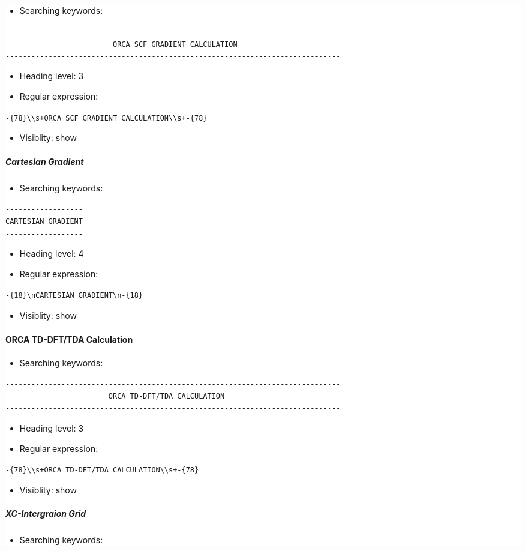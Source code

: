 + Searching keywords:

```plaintext
------------------------------------------------------------------------------
                         ORCA SCF GRADIENT CALCULATION
------------------------------------------------------------------------------
```

+ Heading level: 3

+ Regular expression:

```plaintext
-{78}\\s+ORCA SCF GRADIENT CALCULATION\\s+-{78}
```

+ Visiblity: show

##### Cartesian Gradient

+ Searching keywords:

```plaintext
------------------
CARTESIAN GRADIENT
------------------
```

+ Heading level: 4

+ Regular expression:

```plaintext
-{18}\nCARTESIAN GRADIENT\n-{18}
```

+ Visiblity: show

#### ORCA TD-DFT/TDA Calculation

+ Searching keywords:

```plaintext
------------------------------------------------------------------------------
                        ORCA TD-DFT/TDA CALCULATION
------------------------------------------------------------------------------
```

+ Heading level: 3

+ Regular expression:

```plaintext
-{78}\\s+ORCA TD-DFT/TDA CALCULATION\\s+-{78}
```

+ Visiblity: show

##### XC-Intergraion Grid

+ Searching keywords:
